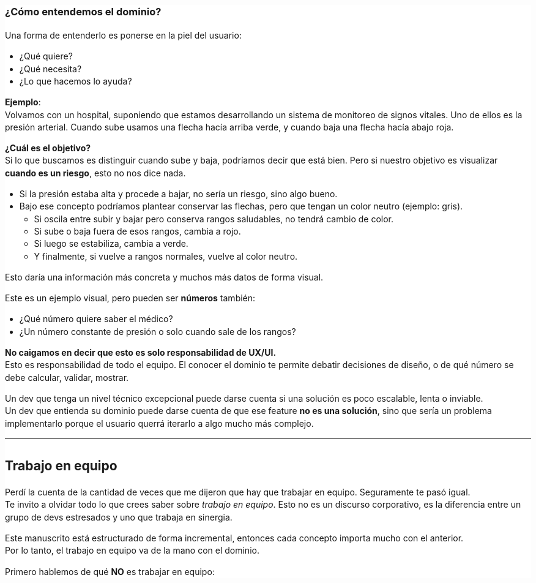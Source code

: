 ### ¿Cómo entendemos el dominio?

Una forma de entenderlo es ponerse en la piel del usuario:

- ¿Qué quiere?
- ¿Qué necesita?
- ¿Lo que hacemos lo ayuda?

**Ejemplo**:  
Volvamos con un hospital, suponiendo que estamos desarrollando un sistema de monitoreo de signos vitales. Uno de ellos es la presión arterial. Cuando sube usamos una flecha hacía arriba verde, y cuando baja una flecha hacía abajo roja.

**¿Cuál es el objetivo?**  
Si lo que buscamos es distinguir cuando sube y baja, podríamos decir que está bien. Pero si nuestro objetivo es visualizar **cuando es un riesgo**, esto no nos dice nada.

- Si la presión estaba alta y procede a bajar, no sería un riesgo, sino algo bueno.
- Bajo ese concepto podríamos plantear conservar las flechas, pero que tengan un color neutro (ejemplo: gris).
  - Si oscila entre subir y bajar pero conserva rangos saludables, no tendrá cambio de color.
  - Si sube o baja fuera de esos rangos, cambia a rojo.
  - Si luego se estabiliza, cambia a verde.
  - Y finalmente, si vuelve a rangos normales, vuelve al color neutro.

Esto daría una información más concreta y muchos más datos de forma visual.

Este es un ejemplo visual, pero pueden ser **números** también:

- ¿Qué número quiere saber el médico?
- ¿Un número constante de presión o solo cuando sale de los rangos?

**No caigamos en decir que esto es solo responsabilidad de UX/UI.**  
Esto es responsabilidad de todo el equipo. El conocer el dominio te permite debatir decisiones de diseño, o de qué número se debe calcular, validar, mostrar. 

Un dev que tenga un nivel técnico excepcional puede darse cuenta si una solución es poco escalable, lenta o inviable.  
Un dev que entienda su dominio puede darse cuenta de que ese feature **no es una solución**, sino que sería un problema implementarlo porque el usuario querrá iterarlo a algo mucho más complejo.

---

## Trabajo en equipo

Perdí la cuenta de la cantidad de veces que me dijeron que hay que trabajar en equipo. Seguramente te pasó igual.  
Te invito a olvidar todo lo que crees saber sobre *trabajo en equipo*. Esto no es un discurso corporativo, es la diferencia entre un grupo de devs estresados y uno que trabaja en sinergia.

Este manuscrito está estructurado de forma incremental, entonces cada concepto importa mucho con el anterior.  
Por lo tanto, el trabajo en equipo va de la mano con el dominio.

Primero hablemos de qué **NO** es trabajar en equipo:

